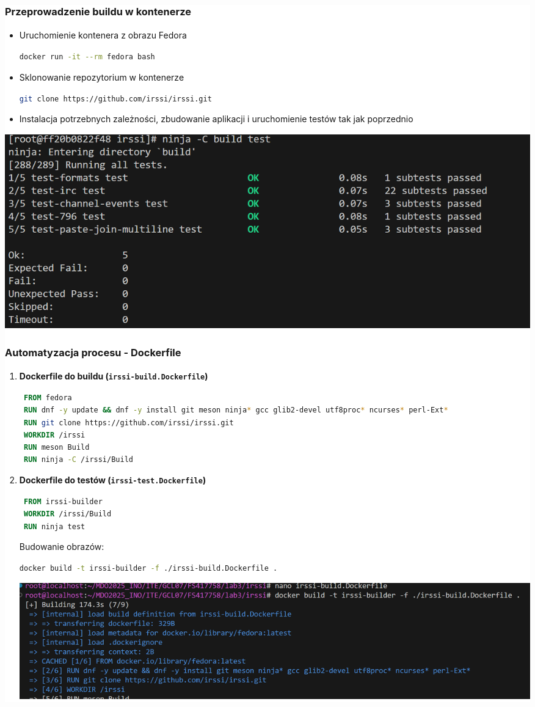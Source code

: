 ### Przeprowadzenie buildu w kontenerze

- Uruchomienie kontenera z obrazu Fedora
   ```sh
   docker run -it --rm fedora bash
   ```
- Sklonowanie repozytorium w kontenerze
   ```sh
   git clone https://github.com/irssi/irssi.git
   ```
- Instalacja potrzebnych zależności, zbudowanie aplikacji i uruchomienie testów tak jak poprzednio

![alt text](<Zrzut ekranu 2025-03-20 183017.png>)

### Automatyzacja procesu - Dockerfile

1. **Dockerfile do buildu (`irssi-build.Dockerfile`)**
   ```dockerfile
    FROM fedora
    RUN dnf -y update && dnf -y install git meson ninja* gcc glib2-devel utf8proc* ncurses* perl-Ext*
    RUN git clone https://github.com/irssi/irssi.git
    WORKDIR /irssi
    RUN meson Build
    RUN ninja -C /irssi/Build
   ```

2. **Dockerfile do testów (`irssi-test.Dockerfile`)**
   ```dockerfile
    FROM irssi-builder
    WORKDIR /irssi/Build
    RUN ninja test
   ```
   Budowanie obrazów:
   ```sh
   docker build -t irssi-builder -f ./irssi-build.Dockerfile .
   ```
   ![alt text](<Zrzut ekranu 2025-03-20 183957.png>)
